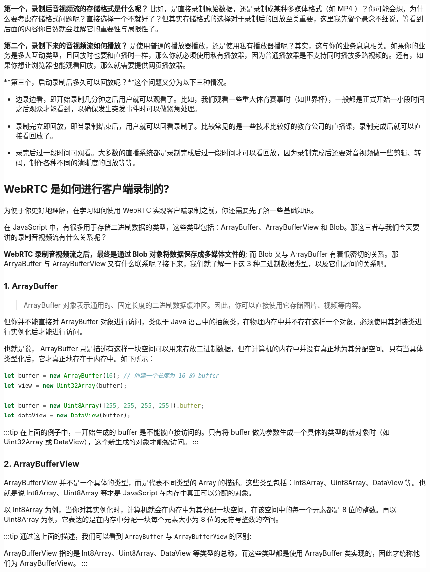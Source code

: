 **第一个，录制后音视频流的存储格式是什么呢？** 比如，是直接录制原始数据，还是录制成某种多媒体格式（如 MP4 ）？你可能会想，为什么要考虑存储格式问题呢？直接选择一个不就好了？但其实存储格式的选择对于录制后的回放至关重要，这里我先留个悬念不细说，等看到后面的内容你自然就会理解它的重要性与局限性了。

**第二个，录制下来的音视频流如何播放？** 是使用普通的播放器播放，还是使用私有播放器播呢？其实，这与你的业务息息相关。如果你的业务是多人互动类型，且回放时也要和直播时一样，那么你就必须使用私有播放器，因为普通播放器是不支持同时播放多路视频的。还有，如果你想让浏览器也能观看回放，那么就需要提供网页播放器。

**第三个，启动录制后多久可以回放呢？**这个问题又分为以下三种情况。

- 边录边看，即开始录制几分钟之后用户就可以观看了。比如，我们观看一些重大体育赛事时（如世界杯），一般都是正式开始一小段时间之后观众才能看到，以确保发生突发事件时可以做紧急处理。

- 录制完立即回放，即当录制结束后，用户就可以回看录制了。比较常见的是一些技术比较好的教育公司的直播课，录制完成后就可以直接看回放了。

- 录完后过一段时间可观看。大多数的直播系统都是录制完成后过一段时间才可以看回放，因为录制完成后还要对音视频做一些剪辑、转码，制作各种不同的清晰度的回放等等。


## WebRTC 是如何进行客户端录制的?

为便于你更好地理解，在学习如何使用 WebRTC 实现客户端录制之前，你还需要先了解一些基础知识。

在 JavaScript 中，有很多用于存储二进制数据的类型，这些类型包括：ArrayBuffer、ArrayBufferView 和 Blob。那这三者与我们今天要讲的录制音视频流有什么关系呢？

**WebRTC 录制音视频流之后，最终是通过 Blob 对象将数据保存成多媒体文件的**; 而 Blob 又与 ArrayBuffer 有着很密切的关系。那 ArryaBuffer 与 ArrayBufferView 又有什么联系呢？接下来，我们就了解一下这 3 种二进制数据类型，以及它们之间的关系吧。

### 1. ArrayBuffer

> ArrayBuffer 对象表示通用的、固定长度的二进制数据缓冲区。因此，你可以直接使用它存储图片、视频等内容。

但你并不能直接对 ArrayBuffer 对象进行访问，类似于 Java 语言中的抽象类，在物理内存中并不存在这样一个对象，必须使用其封装类进行实例化后才能进行访问。

也就是说， ArrayBuffer 只是描述有这样一块空间可以用来存放二进制数据，但在计算机的内存中并没有真正地为其分配空间。只有当具体类型化后，它才真正地存在于内存中。如下所示：

```js
let buffer = new ArrayBuffer(16); // 创建一个长度为 16 的 buffer
let view = new Uint32Array(buffer);

let buffer = new Uint8Array([255, 255, 255, 255]).buffer;
let dataView = new DataView(buffer);
```

:::tip
在上面的例子中，一开始生成的 buffer 是不能被直接访问的。只有将 buffer 做为参数生成一个具体的类型的新对象时（如 Uint32Array 或 DataView），这个新生成的对象才能被访问。
:::

### 2. ArrayBufferView

ArrayBufferView 并不是一个具体的类型，而是代表不同类型的 Array 的描述。这些类型包括：Int8Array、Uint8Array、DataView 等。也就是说 Int8Array、Uint8Array 等才是 JavaScript 在内存中真正可以分配的对象。

以 Int8Array 为例，当你对其实例化时，计算机就会在内存中为其分配一块空间，在该空间中的每一个元素都是 8 位的整数。再以 Uint8Array 为例，它表达的是在内存中分配一块每个元素大小为 8 位的无符号整数的空间。

:::tip
通过这上面的描述，我们可以看到 `ArrayBuffer` 与 `ArrayBufferView` 的区别:

ArrayBufferView 指的是 Int8Array、Uint8Array、DataView 等类型的总称，而这些类型都是使用 ArrayBuffer 类实现的，因此才统称他们为 ArrayBufferView。
:::
